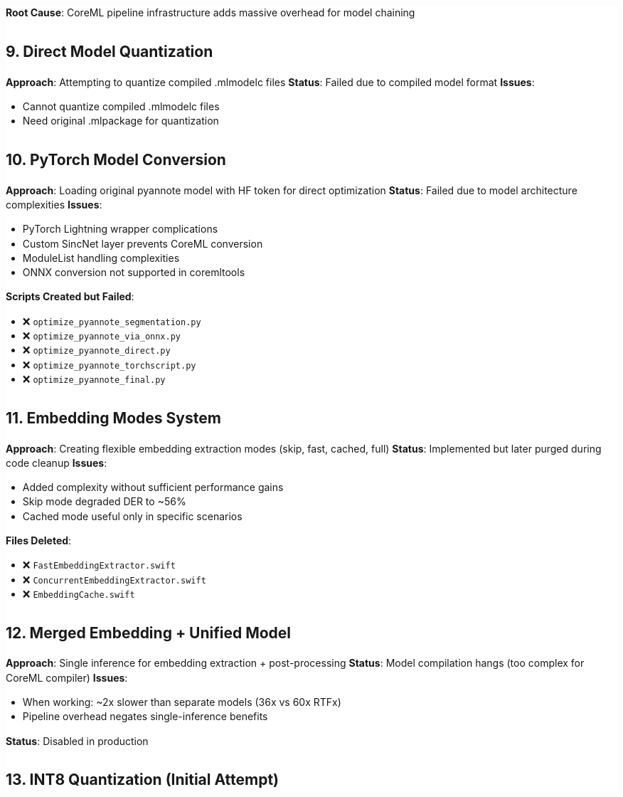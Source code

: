 **Root Cause**: CoreML pipeline infrastructure adds massive overhead for model chaining

## 9. Direct Model Quantization

**Approach**: Attempting to quantize compiled .mlmodelc files
**Status**: Failed due to compiled model format
**Issues**:
- Cannot quantize compiled .mlmodelc files
- Need original .mlpackage for quantization

## 10. PyTorch Model Conversion

**Approach**: Loading original pyannote model with HF token for direct optimization
**Status**: Failed due to model architecture complexities
**Issues**:
- PyTorch Lightning wrapper complications
- Custom SincNet layer prevents CoreML conversion
- ModuleList handling complexities
- ONNX conversion not supported in coremltools

**Scripts Created but Failed**:
- ❌ `optimize_pyannote_segmentation.py`
- ❌ `optimize_pyannote_via_onnx.py`
- ❌ `optimize_pyannote_direct.py`
- ❌ `optimize_pyannote_torchscript.py`
- ❌ `optimize_pyannote_final.py`

## 11. Embedding Modes System

**Approach**: Creating flexible embedding extraction modes (skip, fast, cached, full)
**Status**: Implemented but later purged during code cleanup
**Issues**:
- Added complexity without sufficient performance gains
- Skip mode degraded DER to ~56%
- Cached mode useful only in specific scenarios

**Files Deleted**:
- ❌ `FastEmbeddingExtractor.swift`
- ❌ `ConcurrentEmbeddingExtractor.swift`
- ❌ `EmbeddingCache.swift`

## 12. Merged Embedding + Unified Model

**Approach**: Single inference for embedding extraction + post-processing
**Status**: Model compilation hangs (too complex for CoreML compiler)
**Issues**:
- When working: ~2x slower than separate models (36x vs 60x RTFx)
- Pipeline overhead negates single-inference benefits

**Status**: Disabled in production

## 13. INT8 Quantization (Initial Attempt)

